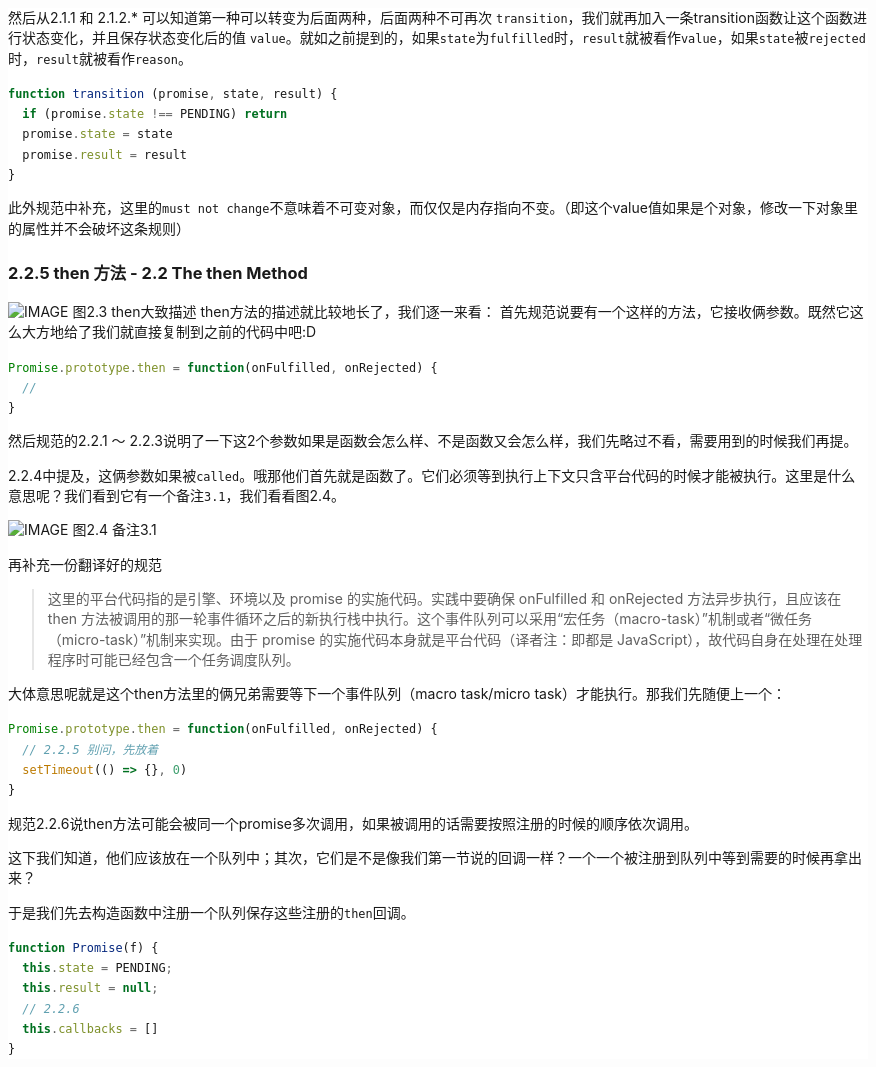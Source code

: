 然后从2.1.1 和 2.1.2.* 可以知道第一种可以转变为后面两种，后面两种不可再次 `transition`，我们就再加入一条transition函数让这个函数进行状态变化，并且保存状态变化后的值 `value`。就如之前提到的，如果`state`为`fulfilled`时，`result`就被看作`value`，如果`state`被`rejected`时，`result`就被看作`reason`。

```js
function transition (promise, state, result) {
  if (promise.state !== PENDING) return
  promise.state = state
  promise.result = result
}
```

此外规范中补充，这里的`must not change`不意味着不可变对象，而仅仅是内存指向不变。（即这个value值如果是个对象，修改一下对象里的属性并不会破坏这条规则）

### 2.2.5 then 方法 - 2.2 The then Method

![IMAGE](FCCEDE45412B545C613A24AD01F12664.jpg)
图2.3 then大致描述
then方法的描述就比较地长了，我们逐一来看：
首先规范说要有一个这样的方法，它接收俩参数。既然它这么大方地给了我们就直接复制到之前的代码中吧:D

```js
Promise.prototype.then = function(onFulfilled, onRejected) {
  //
}
```

然后规范的2.2.1 ～ 2.2.3说明了一下这2个参数如果是函数会怎么样、不是函数又会怎么样，我们先略过不看，需要用到的时候我们再提。

2.2.4中提及，这俩参数如果被`called`。哦那他们首先就是函数了。它们必须等到执行上下文只含平台代码的时候才能被执行。这里是什么意思呢？我们看到它有一个备注`3.1`，我们看看图2.4。

![IMAGE](3C8D9EF3C70C59B930AD8423AA2D0EBA.jpg)
图2.4 备注3.1

再补充一份翻译好的规范
> 这里的平台代码指的是引擎、环境以及 promise 的实施代码。实践中要确保 onFulfilled 和 onRejected 方法异步执行，且应该在 then 方法被调用的那一轮事件循环之后的新执行栈中执行。这个事件队列可以采用“宏任务（macro-task）”机制或者“微任务（micro-task）”机制来实现。由于 promise 的实施代码本身就是平台代码（译者注：即都是 JavaScript），故代码自身在处理在处理程序时可能已经包含一个任务调度队列。

大体意思呢就是这个then方法里的俩兄弟需要等下一个事件队列（macro task/micro task）才能执行。那我们先随便上一个：

```js
Promise.prototype.then = function(onFulfilled, onRejected) {
  // 2.2.5 别问，先放着
  setTimeout(() => {}, 0)
}
```

规范2.2.6说then方法可能会被同一个promise多次调用，如果被调用的话需要按照注册的时候的顺序依次调用。

这下我们知道，他们应该放在一个队列中；其次，它们是不是像我们第一节说的回调一样？一个一个被注册到队列中等到需要的时候再拿出来？

于是我们先去构造函数中注册一个队列保存这些注册的`then`回调。
```js
function Promise(f) {
  this.state = PENDING;
  this.result = null;
  // 2.2.6
  this.callbacks = []
}
```
